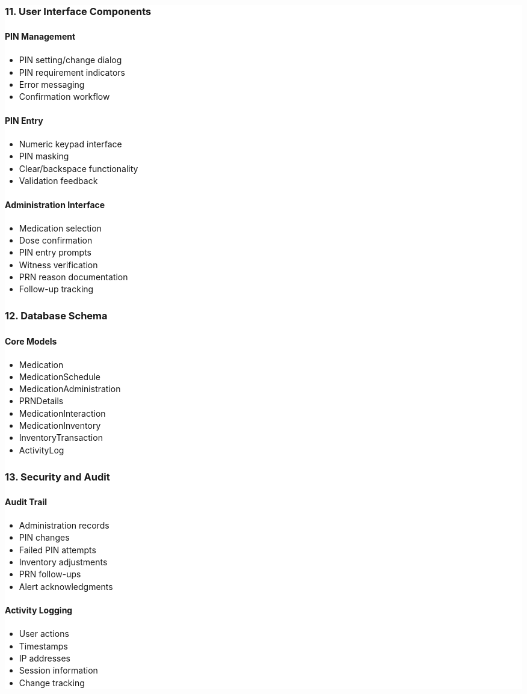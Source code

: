 ### 11. User Interface Components

#### PIN Management
- PIN setting/change dialog
- PIN requirement indicators
- Error messaging
- Confirmation workflow

#### PIN Entry
- Numeric keypad interface
- PIN masking
- Clear/backspace functionality
- Validation feedback

#### Administration Interface
- Medication selection
- Dose confirmation
- PIN entry prompts
- Witness verification
- PRN reason documentation
- Follow-up tracking

### 12. Database Schema

#### Core Models
- Medication
- MedicationSchedule
- MedicationAdministration
- PRNDetails
- MedicationInteraction
- MedicationInventory
- InventoryTransaction
- ActivityLog

### 13. Security and Audit

#### Audit Trail
- Administration records
- PIN changes
- Failed PIN attempts
- Inventory adjustments
- PRN follow-ups
- Alert acknowledgments

#### Activity Logging
- User actions
- Timestamps
- IP addresses
- Session information
- Change tracking
